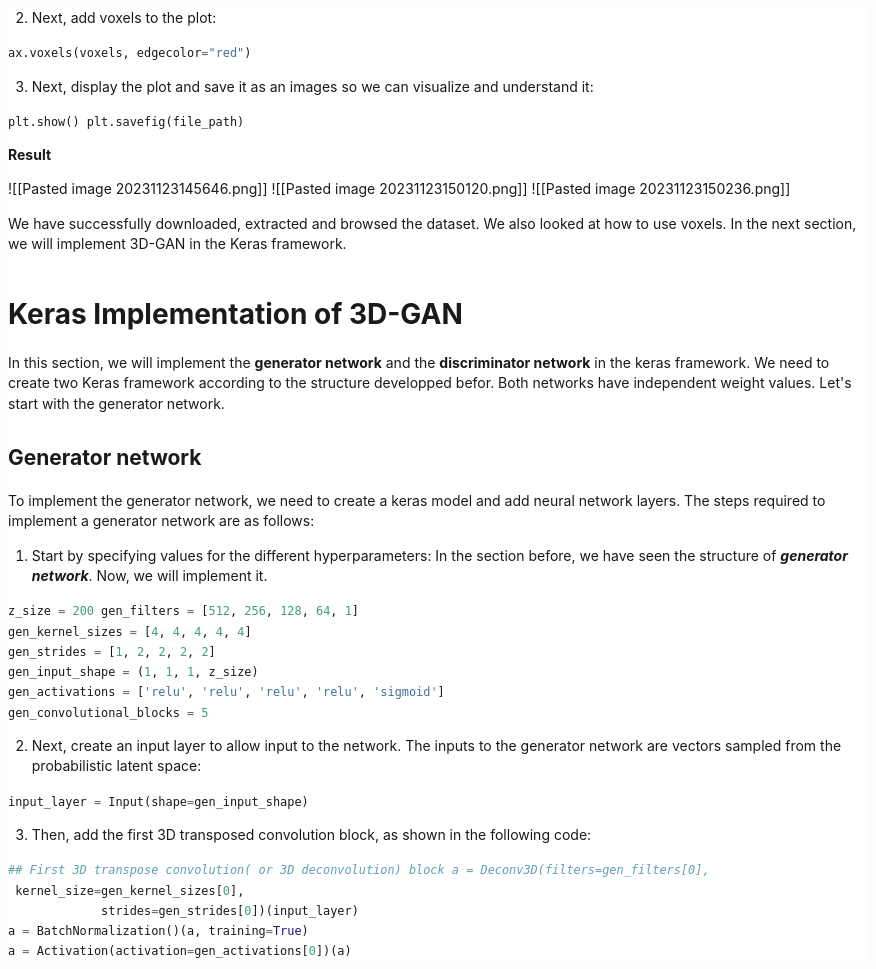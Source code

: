2. Next, add voxels to the plot:
```python
ax.voxels(voxels, edgecolor="red")
```

3. Next, display the plot and save it as an images so we can visualize and understand it:
```python
plt.show() plt.savefig(file_path)
```

**Result**

![[Pasted image 20231123145646.png]]
![[Pasted image 20231123150120.png]]
![[Pasted image 20231123150236.png]]

We have successfully downloaded, extracted and browsed the dataset. We also looked at how to use voxels. In the next section, we will implement 3D-GAN in the Keras framework.

# Keras Implementation of 3D-GAN

In this section, we will implement the **generator network** and the **discriminator network** in the keras framework. We need to create two Keras framework according to the structure developped befor.  Both networks have independent weight values. Let's start with the generator network. 

## Generator network

To implement the generator network, we need to create a keras model and add neural network layers. The steps required to implement a generator network are as follows:

1. Start by specifying values for the different hyperparameters:
In the section before, we have seen the structure of ***generator network***. Now, we will implement it.

```python
z_size = 200 gen_filters = [512, 256, 128, 64, 1]
gen_kernel_sizes = [4, 4, 4, 4, 4]
gen_strides = [1, 2, 2, 2, 2]
gen_input_shape = (1, 1, 1, z_size)
gen_activations = ['relu', 'relu', 'relu', 'relu', 'sigmoid']
gen_convolutional_blocks = 5
```

2. Next, create an input layer to allow input to the network. The inputs to the generator network are vectors sampled from the probabilistic latent space:
```python
input_layer = Input(shape=gen_input_shape)
```

3. Then, add the first 3D transposed convolution block, as shown in the following code:
```python
## First 3D transpose convolution( or 3D deconvolution) block a = Deconv3D(filters=gen_filters[0],  
 kernel_size=gen_kernel_sizes[0],
             strides=gen_strides[0])(input_layer)
a = BatchNormalization()(a, training=True)
a = Activation(activation=gen_activations[0])(a)
```
